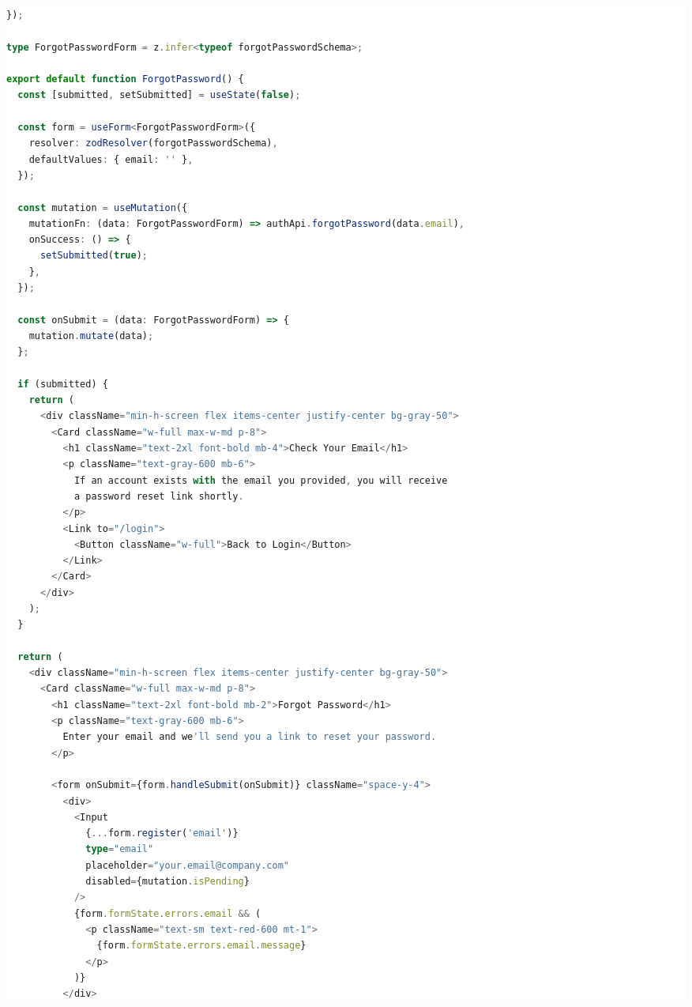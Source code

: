 ```typescript
});

type ForgotPasswordForm = z.infer<typeof forgotPasswordSchema>;

export default function ForgotPassword() {
  const [submitted, setSubmitted] = useState(false);

  const form = useForm<ForgotPasswordForm>({
    resolver: zodResolver(forgotPasswordSchema),
    defaultValues: { email: '' },
  });

  const mutation = useMutation({
    mutationFn: (data: ForgotPasswordForm) => authApi.forgotPassword(data.email),
    onSuccess: () => {
      setSubmitted(true);
    },
  });

  const onSubmit = (data: ForgotPasswordForm) => {
    mutation.mutate(data);
  };

  if (submitted) {
    return (
      <div className="min-h-screen flex items-center justify-center bg-gray-50">
        <Card className="w-full max-w-md p-8">
          <h1 className="text-2xl font-bold mb-4">Check Your Email</h1>
          <p className="text-gray-600 mb-6">
            If an account exists with the email you provided, you will receive
            a password reset link shortly.
          </p>
          <Link to="/login">
            <Button className="w-full">Back to Login</Button>
          </Link>
        </Card>
      </div>
    );
  }

  return (
    <div className="min-h-screen flex items-center justify-center bg-gray-50">
      <Card className="w-full max-w-md p-8">
        <h1 className="text-2xl font-bold mb-2">Forgot Password</h1>
        <p className="text-gray-600 mb-6">
          Enter your email and we'll send you a link to reset your password.
        </p>

        <form onSubmit={form.handleSubmit(onSubmit)} className="space-y-4">
          <div>
            <Input
              {...form.register('email')}
              type="email"
              placeholder="your.email@company.com"
              disabled={mutation.isPending}
            />
            {form.formState.errors.email && (
              <p className="text-sm text-red-600 mt-1">
                {form.formState.errors.email.message}
              </p>
            )}
          </div>

```